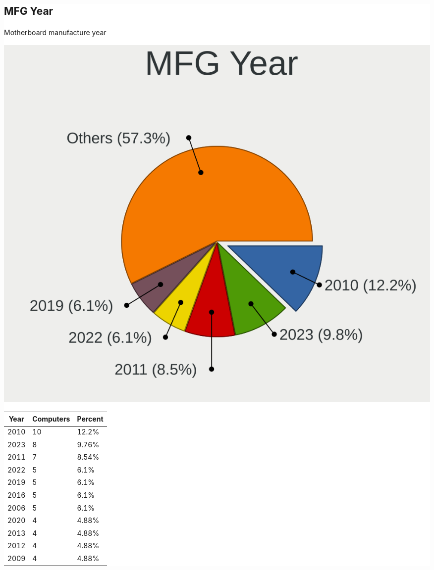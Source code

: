 MFG Year
--------

Motherboard manufacture year

![MFG Year](./images/pie_chart_bsd/node_year.svg)


| Year    | Computers | Percent |
|---------|-----------|---------|
| 2010    | 10        | 12.2%   |
| 2023    | 8         | 9.76%   |
| 2011    | 7         | 8.54%   |
| 2022    | 5         | 6.1%    |
| 2019    | 5         | 6.1%    |
| 2016    | 5         | 6.1%    |
| 2006    | 5         | 6.1%    |
| 2020    | 4         | 4.88%   |
| 2013    | 4         | 4.88%   |
| 2012    | 4         | 4.88%   |
| 2009    | 4         | 4.88%   |